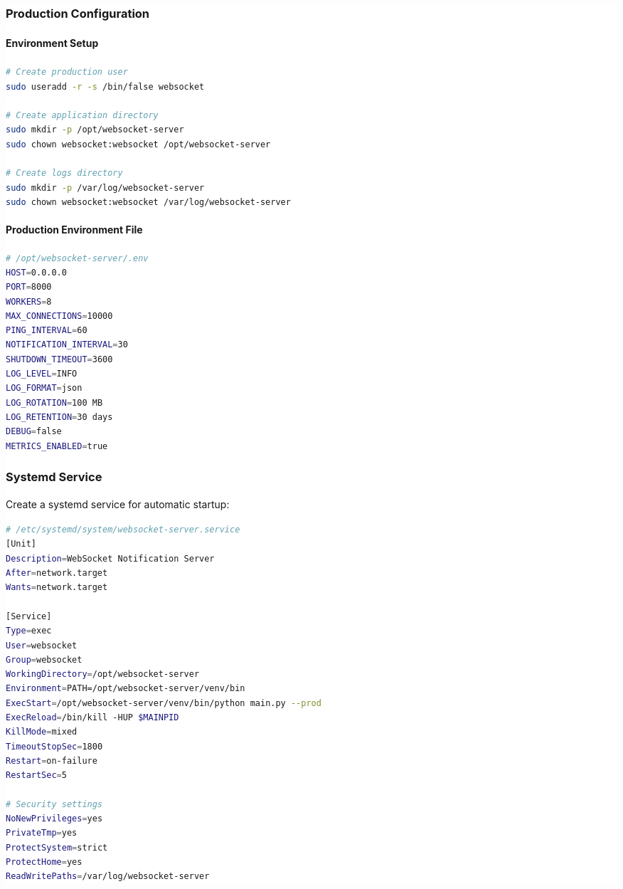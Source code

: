 ### Production Configuration

#### Environment Setup
```bash
# Create production user
sudo useradd -r -s /bin/false websocket

# Create application directory
sudo mkdir -p /opt/websocket-server
sudo chown websocket:websocket /opt/websocket-server

# Create logs directory
sudo mkdir -p /var/log/websocket-server
sudo chown websocket:websocket /var/log/websocket-server
```

#### Production Environment File
```bash
# /opt/websocket-server/.env
HOST=0.0.0.0
PORT=8000
WORKERS=8
MAX_CONNECTIONS=10000
PING_INTERVAL=60
NOTIFICATION_INTERVAL=30
SHUTDOWN_TIMEOUT=3600
LOG_LEVEL=INFO
LOG_FORMAT=json
LOG_ROTATION=100 MB
LOG_RETENTION=30 days
DEBUG=false
METRICS_ENABLED=true
```

### Systemd Service

Create a systemd service for automatic startup:

```bash
# /etc/systemd/system/websocket-server.service
[Unit]
Description=WebSocket Notification Server
After=network.target
Wants=network.target

[Service]
Type=exec
User=websocket
Group=websocket
WorkingDirectory=/opt/websocket-server
Environment=PATH=/opt/websocket-server/venv/bin
ExecStart=/opt/websocket-server/venv/bin/python main.py --prod
ExecReload=/bin/kill -HUP $MAINPID
KillMode=mixed
TimeoutStopSec=1800
Restart=on-failure
RestartSec=5

# Security settings
NoNewPrivileges=yes
PrivateTmp=yes
ProtectSystem=strict
ProtectHome=yes
ReadWritePaths=/var/log/websocket-server

```
